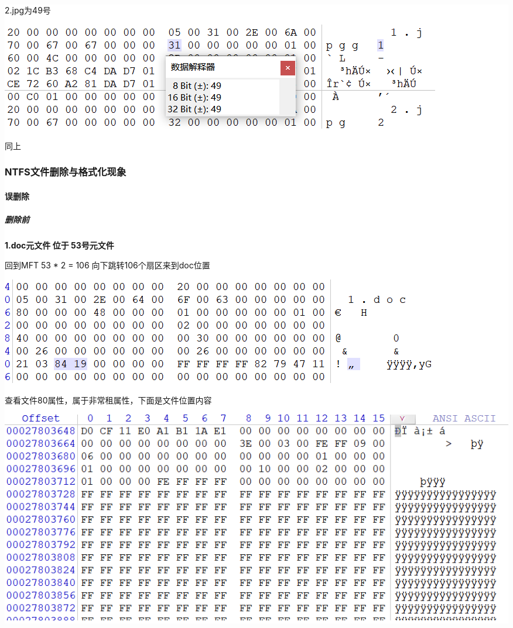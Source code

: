 2.jpg为49号

![image-20211116172643817](https://github.com/l1nyuan7/Data-Recovery/blob/main/image/image-20211116172643817.png)

同上



### NTFS文件删除与格式化现象

#### 误删除

##### 删除前

**1.doc元文件 位于 53号元文件**

回到MFT 53 * 2 = 106 向下跳转106个扇区来到doc位置

![image-20211116191631013](https://github.com/l1nyuan7/Data-Recovery/blob/main/image/image-20211116191631013.png)

查看文件80属性，属于非常租属性，下面是文件位置内容

![image-20211116191558674](https://github.com/l1nyuan7/Data-Recovery/blob/main/image/image-20211116191558674.png)
